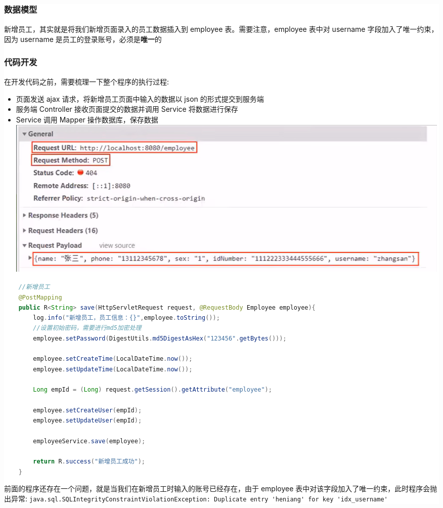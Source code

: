 ### 数据模型

新增员工，其实就是将我们新增页面录入的员工数据插入到 employee 表。需要注意，employee 表中对 username 字段加入了唯一约束，因为 username 是员工的登录账号，必须是**唯一**的

### 代码开发

在开发代码之前，需要梳理一下整个程序的执行过程:

- 页面发送 ajax 请求，将新增员工页面中输入的数据以 json 的形式提交到服务端
- 服务端 Controller 接收页面提交的数据并调用 Service 将数据进行保存
- Service 调用 Mapper 操作数据库，保存数据
  ![1682688430763](./assets/1682688430763.png)

```java
    //新增员工
    @PostMapping
    public R<String> save(HttpServletRequest request, @RequestBody Employee employee){
        log.info("新增员工，员工信息：{}",employee.toString());
        //设置初始密码，需要进行md5加密处理
        employee.setPassword(DigestUtils.md5DigestAsHex("123456".getBytes()));

        employee.setCreateTime(LocalDateTime.now());
        employee.setUpdateTime(LocalDateTime.now());

        Long empId = (Long) request.getSession().getAttribute("employee");

        employee.setCreateUser(empId);
        employee.setUpdateUser(empId);

        employeeService.save(employee);

        return R.success("新增员工成功");
    }
```

前面的程序还存在一个问题，就是当我们在新增员工时输入的账号已经存在，由于 employee 表中对该字段加入了唯一约束，此时程序会抛出异常:
`java.sql.SQLIntegrityConstraintViolationException: Duplicate entry 'heniang' for key 'idx_username'`
